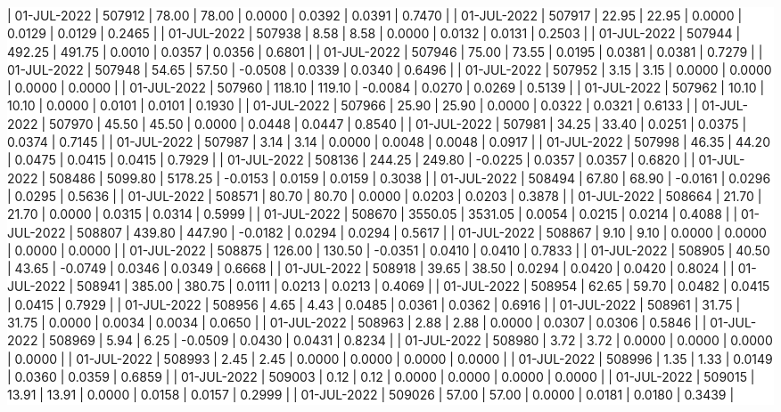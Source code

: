 | 01-JUL-2022 | 507912 | 78.00 | 78.00 | 0.0000 | 0.0392 | 0.0391 | 0.7470 |
| 01-JUL-2022 | 507917 | 22.95 | 22.95 | 0.0000 | 0.0129 | 0.0129 | 0.2465 |
| 01-JUL-2022 | 507938 | 8.58 | 8.58 | 0.0000 | 0.0132 | 0.0131 | 0.2503 |
| 01-JUL-2022 | 507944 | 492.25 | 491.75 | 0.0010 | 0.0357 | 0.0356 | 0.6801 |
| 01-JUL-2022 | 507946 | 75.00 | 73.55 | 0.0195 | 0.0381 | 0.0381 | 0.7279 |
| 01-JUL-2022 | 507948 | 54.65 | 57.50 | -0.0508 | 0.0339 | 0.0340 | 0.6496 |
| 01-JUL-2022 | 507952 | 3.15 | 3.15 | 0.0000 | 0.0000 | 0.0000 | 0.0000 |
| 01-JUL-2022 | 507960 | 118.10 | 119.10 | -0.0084 | 0.0270 | 0.0269 | 0.5139 |
| 01-JUL-2022 | 507962 | 10.10 | 10.10 | 0.0000 | 0.0101 | 0.0101 | 0.1930 |
| 01-JUL-2022 | 507966 | 25.90 | 25.90 | 0.0000 | 0.0322 | 0.0321 | 0.6133 |
| 01-JUL-2022 | 507970 | 45.50 | 45.50 | 0.0000 | 0.0448 | 0.0447 | 0.8540 |
| 01-JUL-2022 | 507981 | 34.25 | 33.40 | 0.0251 | 0.0375 | 0.0374 | 0.7145 |
| 01-JUL-2022 | 507987 | 3.14 | 3.14 | 0.0000 | 0.0048 | 0.0048 | 0.0917 |
| 01-JUL-2022 | 507998 | 46.35 | 44.20 | 0.0475 | 0.0415 | 0.0415 | 0.7929 |
| 01-JUL-2022 | 508136 | 244.25 | 249.80 | -0.0225 | 0.0357 | 0.0357 | 0.6820 |
| 01-JUL-2022 | 508486 | 5099.80 | 5178.25 | -0.0153 | 0.0159 | 0.0159 | 0.3038 |
| 01-JUL-2022 | 508494 | 67.80 | 68.90 | -0.0161 | 0.0296 | 0.0295 | 0.5636 |
| 01-JUL-2022 | 508571 | 80.70 | 80.70 | 0.0000 | 0.0203 | 0.0203 | 0.3878 |
| 01-JUL-2022 | 508664 | 21.70 | 21.70 | 0.0000 | 0.0315 | 0.0314 | 0.5999 |
| 01-JUL-2022 | 508670 | 3550.05 | 3531.05 | 0.0054 | 0.0215 | 0.0214 | 0.4088 |
| 01-JUL-2022 | 508807 | 439.80 | 447.90 | -0.0182 | 0.0294 | 0.0294 | 0.5617 |
| 01-JUL-2022 | 508867 | 9.10 | 9.10 | 0.0000 | 0.0000 | 0.0000 | 0.0000 |
| 01-JUL-2022 | 508875 | 126.00 | 130.50 | -0.0351 | 0.0410 | 0.0410 | 0.7833 |
| 01-JUL-2022 | 508905 | 40.50 | 43.65 | -0.0749 | 0.0346 | 0.0349 | 0.6668 |
| 01-JUL-2022 | 508918 | 39.65 | 38.50 | 0.0294 | 0.0420 | 0.0420 | 0.8024 |
| 01-JUL-2022 | 508941 | 385.00 | 380.75 | 0.0111 | 0.0213 | 0.0213 | 0.4069 |
| 01-JUL-2022 | 508954 | 62.65 | 59.70 | 0.0482 | 0.0415 | 0.0415 | 0.7929 |
| 01-JUL-2022 | 508956 | 4.65 | 4.43 | 0.0485 | 0.0361 | 0.0362 | 0.6916 |
| 01-JUL-2022 | 508961 | 31.75 | 31.75 | 0.0000 | 0.0034 | 0.0034 | 0.0650 |
| 01-JUL-2022 | 508963 | 2.88 | 2.88 | 0.0000 | 0.0307 | 0.0306 | 0.5846 |
| 01-JUL-2022 | 508969 | 5.94 | 6.25 | -0.0509 | 0.0430 | 0.0431 | 0.8234 |
| 01-JUL-2022 | 508980 | 3.72 | 3.72 | 0.0000 | 0.0000 | 0.0000 | 0.0000 |
| 01-JUL-2022 | 508993 | 2.45 | 2.45 | 0.0000 | 0.0000 | 0.0000 | 0.0000 |
| 01-JUL-2022 | 508996 | 1.35 | 1.33 | 0.0149 | 0.0360 | 0.0359 | 0.6859 |
| 01-JUL-2022 | 509003 | 0.12 | 0.12 | 0.0000 | 0.0000 | 0.0000 | 0.0000 |
| 01-JUL-2022 | 509015 | 13.91 | 13.91 | 0.0000 | 0.0158 | 0.0157 | 0.2999 |
| 01-JUL-2022 | 509026 | 57.00 | 57.00 | 0.0000 | 0.0181 | 0.0180 | 0.3439 |